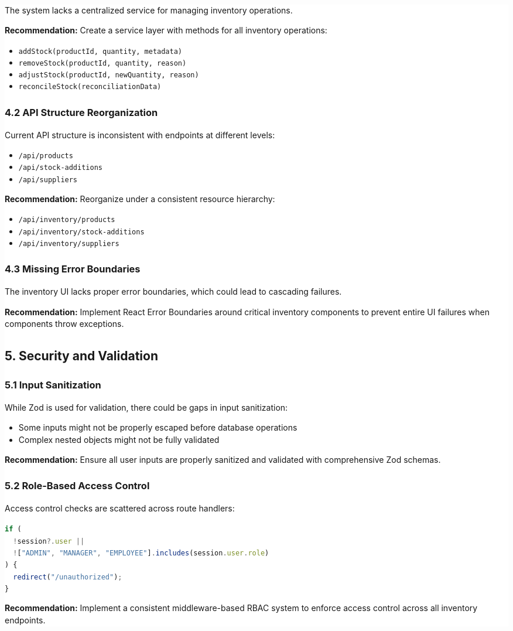 The system lacks a centralized service for managing inventory operations.

**Recommendation:** Create a service layer with methods for all inventory operations:

- `addStock(productId, quantity, metadata)`
- `removeStock(productId, quantity, reason)`
- `adjustStock(productId, newQuantity, reason)`
- `reconcileStock(reconciliationData)`

### 4.2 API Structure Reorganization

Current API structure is inconsistent with endpoints at different levels:

- `/api/products`
- `/api/stock-additions`
- `/api/suppliers`

**Recommendation:** Reorganize under a consistent resource hierarchy:

- `/api/inventory/products`
- `/api/inventory/stock-additions`
- `/api/inventory/suppliers`

### 4.3 Missing Error Boundaries

The inventory UI lacks proper error boundaries, which could lead to cascading failures.

**Recommendation:** Implement React Error Boundaries around critical inventory components to prevent entire UI failures when components throw exceptions.

## 5. Security and Validation

### 5.1 Input Sanitization

While Zod is used for validation, there could be gaps in input sanitization:

- Some inputs might not be properly escaped before database operations
- Complex nested objects might not be fully validated

**Recommendation:** Ensure all user inputs are properly sanitized and validated with comprehensive Zod schemas.

### 5.2 Role-Based Access Control

Access control checks are scattered across route handlers:

```typescript
if (
  !session?.user ||
  !["ADMIN", "MANAGER", "EMPLOYEE"].includes(session.user.role)
) {
  redirect("/unauthorized");
}
```

**Recommendation:** Implement a consistent middleware-based RBAC system to enforce access control across all inventory endpoints.
